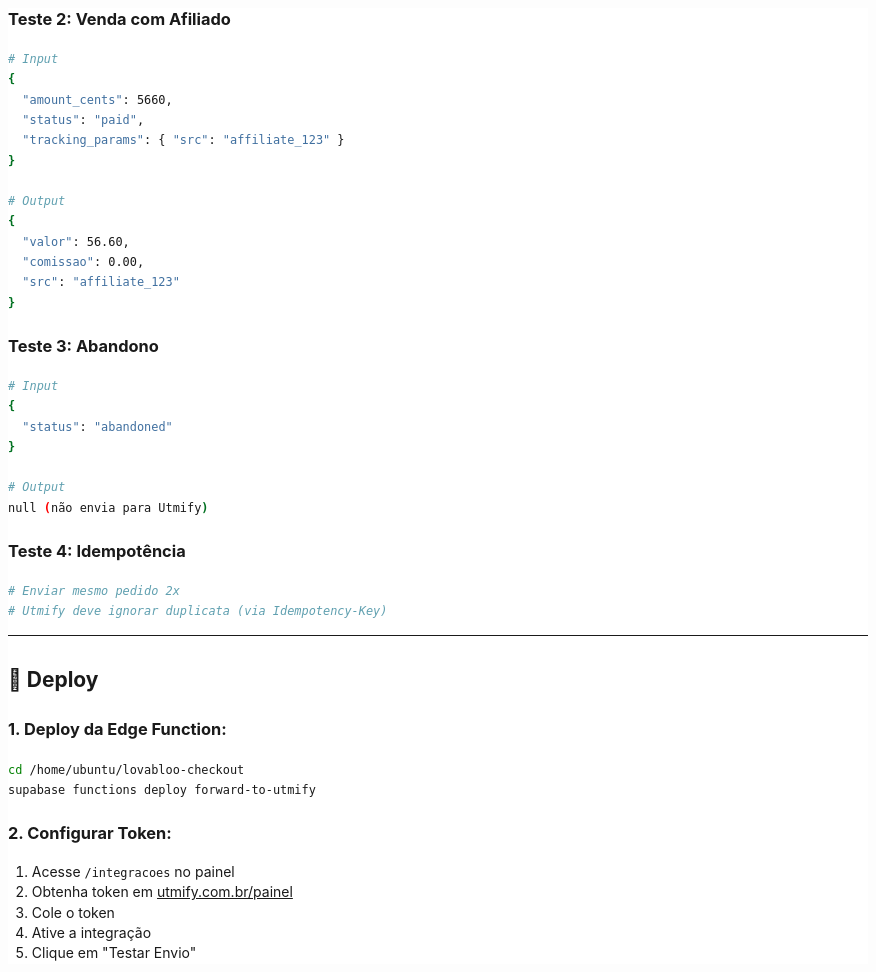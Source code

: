 ### **Teste 2: Venda com Afiliado**
```bash
# Input
{
  "amount_cents": 5660,
  "status": "paid",
  "tracking_params": { "src": "affiliate_123" }
}

# Output
{
  "valor": 56.60,
  "comissao": 0.00,
  "src": "affiliate_123"
}
```

### **Teste 3: Abandono**
```bash
# Input
{
  "status": "abandoned"
}

# Output
null (não envia para Utmify)
```

### **Teste 4: Idempotência**
```bash
# Enviar mesmo pedido 2x
# Utmify deve ignorar duplicata (via Idempotency-Key)
```

---

## 🚀 Deploy

### **1. Deploy da Edge Function:**
```bash
cd /home/ubuntu/lovabloo-checkout
supabase functions deploy forward-to-utmify
```

### **2. Configurar Token:**
1. Acesse `/integracoes` no painel
2. Obtenha token em [utmify.com.br/painel](https://utmify.com.br/painel)
3. Cole o token
4. Ative a integração
5. Clique em "Testar Envio"

